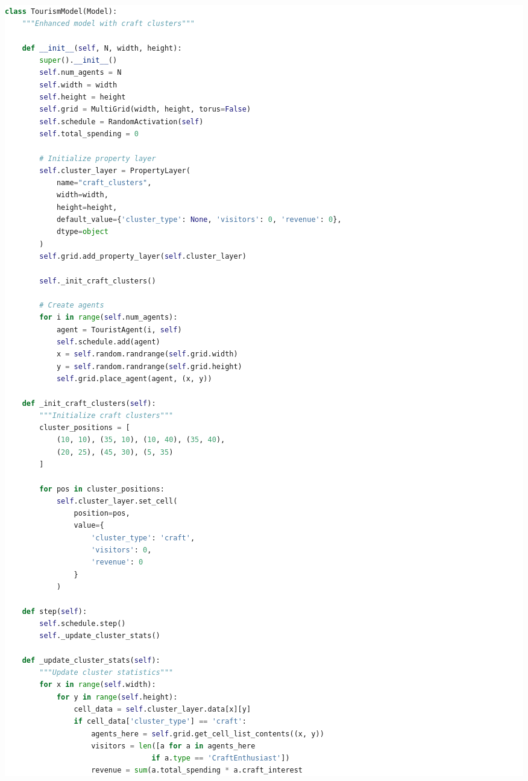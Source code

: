 ```python
class TourismModel(Model):
    """Enhanced model with craft clusters"""
    
    def __init__(self, N, width, height):
        super().__init__()
        self.num_agents = N
        self.width = width
        self.height = height
        self.grid = MultiGrid(width, height, torus=False)
        self.schedule = RandomActivation(self)
        self.total_spending = 0
        
        # Initialize property layer
        self.cluster_layer = PropertyLayer(
            name="craft_clusters",
            width=width,
            height=height,
            default_value={'cluster_type': None, 'visitors': 0, 'revenue': 0},
            dtype=object
        )
        self.grid.add_property_layer(self.cluster_layer)
        
        self._init_craft_clusters()
        
        # Create agents
        for i in range(self.num_agents):
            agent = TouristAgent(i, self)
            self.schedule.add(agent)
            x = self.random.randrange(self.grid.width)
            y = self.random.randrange(self.grid.height)
            self.grid.place_agent(agent, (x, y))

    def _init_craft_clusters(self):
        """Initialize craft clusters"""
        cluster_positions = [
            (10, 10), (35, 10), (10, 40), (35, 40),
            (20, 25), (45, 30), (5, 35)
        ]
        
        for pos in cluster_positions:
            self.cluster_layer.set_cell(
                position=pos,
                value={
                    'cluster_type': 'craft',
                    'visitors': 0,
                    'revenue': 0
                }
            )

    def step(self):
        self.schedule.step()
        self._update_cluster_stats()

    def _update_cluster_stats(self):
        """Update cluster statistics"""
        for x in range(self.width):
            for y in range(self.height):
                cell_data = self.cluster_layer.data[x][y]
                if cell_data['cluster_type'] == 'craft':
                    agents_here = self.grid.get_cell_list_contents((x, y))
                    visitors = len([a for a in agents_here 
                                  if a.type == 'CraftEnthusiast'])
                    revenue = sum(a.total_spending * a.craft_interest 
```